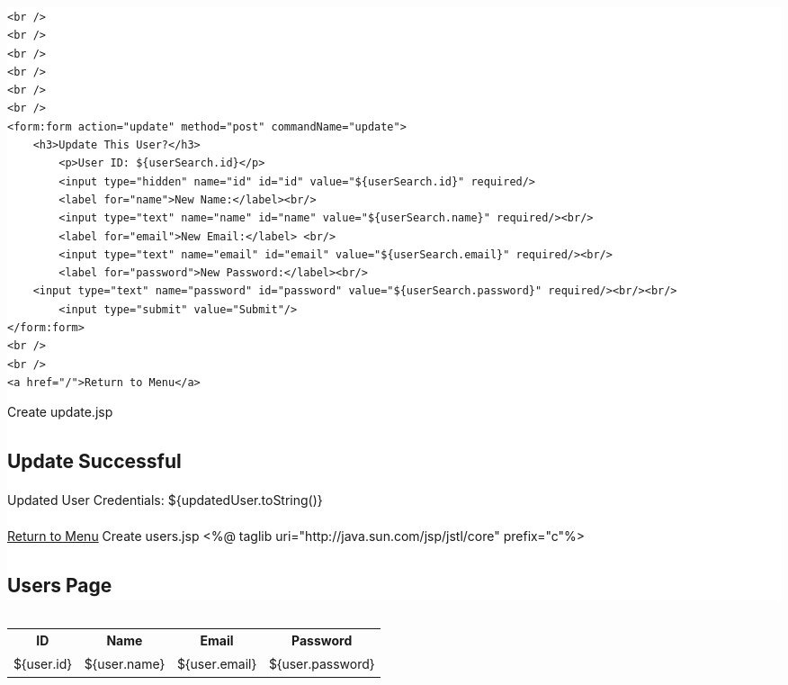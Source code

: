 	<br />
	<br />
	<br />
	<br />
	<br />
	<br />
	<form:form action="update" method="post" commandName="update">
		<h3>Update This User?</h3>
			<p>User ID: ${userSearch.id}</p>
			<input type="hidden" name="id" id="id" value="${userSearch.id}" required/>
			<label for="name">New Name:</label><br/>
			<input type="text" name="name" id="name" value="${userSearch.name}" required/><br/>
			<label for="email">New Email:</label> <br/>
			<input type="text" name="email" id="email" value="${userSearch.email}" required/><br/>
			<label for="password">New Password:</label><br/>
		<input type="text" name="password" id="password" value="${userSearch.password}" required/><br/><br/>
			<input type="submit" value="Submit"/>
	</form:form>
	<br />
	<br />
	<a href="/">Return to Menu</a>
</body>
</html>
Create update.jsp
<html>
<body>
<h2>Update Successful</h2>
Updated User Credentials: ${updatedUser.toString()}
<br/><br/>
<a href="/">Return to Menu</a>
</body>
</html>
Create users.jsp
<%@ taglib uri="http://java.sun.com/jsp/jstl/core" prefix="c"%>
<html>
<style>
table {
float: left;
}

table, th, td {
border: 1px solid black;
}
</style>
<head></head>
<body>
	<h2>Users Page</h2>
	<table>
	<tr><th>ID</th><th>Name</th><th>Email</th><th>Password</th></tr>
		<c:forEach items="${users}" var="user" varStatus="count">
			<tr id="${count.index}">
			<td>${user.id}</td>
			<td>${user.name}</td>
			<td>${user.email}</td>
			<td>${user.password}</td>
			</tr>
		</c:forEach>
	</table>
</body>
</html>

